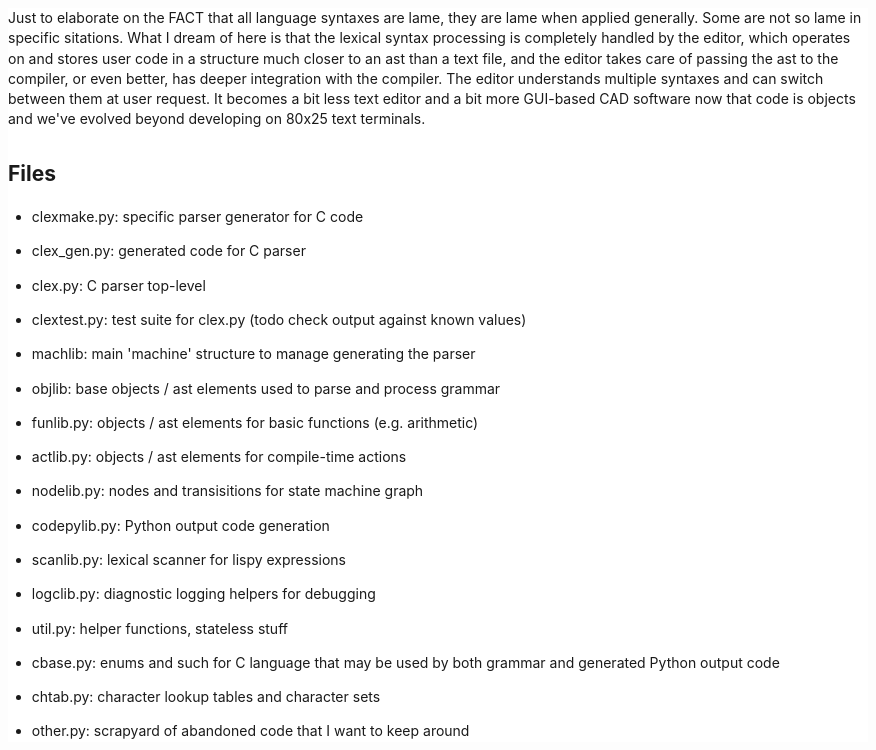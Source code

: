 Just to elaborate on the FACT that all language syntaxes are lame, they are lame when applied
generally. Some are not so lame in specific sitations. What I dream of here is that the lexical
syntax processing is completely handled by the editor, which operates on and stores user code in
a structure much closer to an ast than a text file, and the editor takes care of passing the ast
to the compiler, or even better, has deeper integration with the compiler. The editor
understands multiple syntaxes and can switch between them at user request. It becomes a bit less
text editor and a bit more GUI-based CAD software now that code is objects and we've evolved
beyond developing on 80x25 text terminals.

## Files

- clexmake.py: specific parser generator for C code
- clex_gen.py: generated code for C parser
- clex.py: C parser top-level
- clextest.py: test suite for clex.py (todo check output against known values)

- machlib: main 'machine' structure to manage generating the parser
- objlib: base objects / ast elements used to parse and process grammar
- funlib.py: objects / ast elements for basic functions (e.g. arithmetic)
- actlib.py: objects / ast elements for compile-time actions
- nodelib.py: nodes and transisitions for state machine graph
- codepylib.py: Python output code generation
- scanlib.py: lexical scanner for lispy expressions
- logclib.py: diagnostic logging helpers for debugging
- util.py: helper functions, stateless stuff
- cbase.py: enums and such for C language that may be used by both grammar and generated Python output code
- chtab.py: character lookup tables and character sets 
- other.py: scrapyard of abandoned code that I want to keep around

